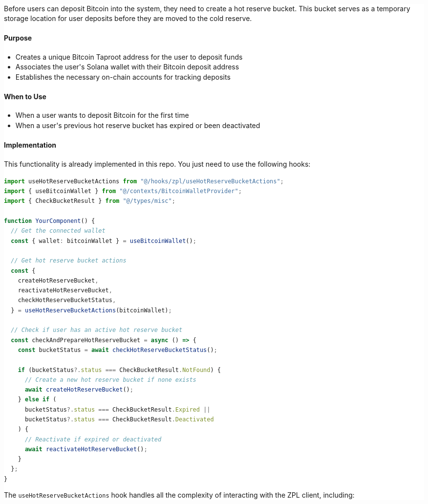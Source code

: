 Before users can deposit Bitcoin into the system, they need to create a hot reserve bucket. This bucket serves as a temporary storage location for user deposits before they are moved to the cold reserve.

#### Purpose

- Creates a unique Bitcoin Taproot address for the user to deposit funds
- Associates the user's Solana wallet with their Bitcoin deposit address
- Establishes the necessary on-chain accounts for tracking deposits

#### When to Use

- When a user wants to deposit Bitcoin for the first time
- When a user's previous hot reserve bucket has expired or been deactivated

#### Implementation

This functionality is already implemented in this repo. You just need to use the following hooks:

```typescript
import useHotReserveBucketActions from "@/hooks/zpl/useHotReserveBucketActions";
import { useBitcoinWallet } from "@/contexts/BitcoinWalletProvider";
import { CheckBucketResult } from "@/types/misc";

function YourComponent() {
  // Get the connected wallet
  const { wallet: bitcoinWallet } = useBitcoinWallet();

  // Get hot reserve bucket actions
  const {
    createHotReserveBucket,
    reactivateHotReserveBucket,
    checkHotReserveBucketStatus,
  } = useHotReserveBucketActions(bitcoinWallet);

  // Check if user has an active hot reserve bucket
  const checkAndPrepareHotReserveBucket = async () => {
    const bucketStatus = await checkHotReserveBucketStatus();

    if (bucketStatus?.status === CheckBucketResult.NotFound) {
      // Create a new hot reserve bucket if none exists
      await createHotReserveBucket();
    } else if (
      bucketStatus?.status === CheckBucketResult.Expired ||
      bucketStatus?.status === CheckBucketResult.Deactivated
    ) {
      // Reactivate if expired or deactivated
      await reactivateHotReserveBucket();
    }
  };
}
```

The `useHotReserveBucketActions` hook handles all the complexity of interacting with the ZPL client, including:
